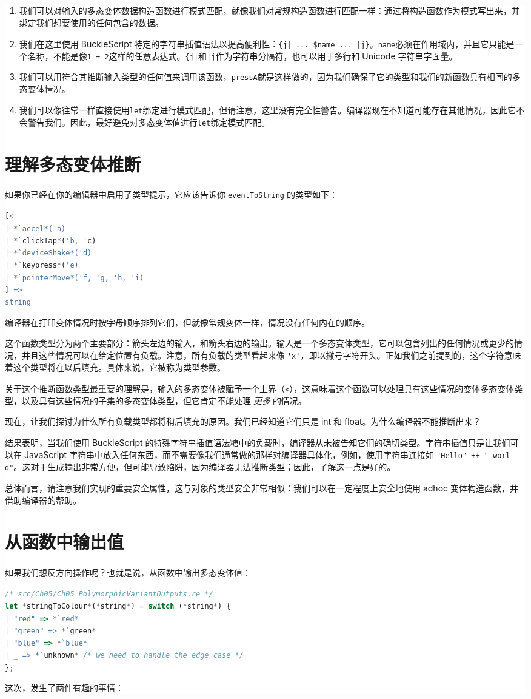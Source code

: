 1.  我们可以对输入的多态变体数据构造函数进行模式匹配，就像我们对常规构造函数进行匹配一样：通过将构造函数作为模式写出来，并绑定我们想要使用的任何包含的数据。

1.  我们在这里使用 BuckleScript 特定的字符串插值语法以提高便利性：`{j| ... $name ... |j}`。`name`必须在作用域内，并且它只能是一个名称，不能是像`1 + 2`这样的任意表达式。`{j|`和`|j`作为字符串分隔符，也可以用于多行和 Unicode 字符串字面量。

1.  我们可以用符合其推断输入类型的任何值来调用该函数，`pressA`就是这样做的，因为我们确保了它的类型和我们的新函数具有相同的多态变体情况。

1.  我们可以像往常一样直接使用`let`绑定进行模式匹配，但请注意，这里没有完全性警告。编译器现在不知道可能存在其他情况，因此它不会警告我们。因此，最好避免对多态变体值进行`let`绑定模式匹配。

# 理解多态变体推断

如果你已经在你的编辑器中启用了类型提示，它应该告诉你 `eventToString` 的类型如下：

```js
[<
| *`accel*('a)
| *`clickTap*('b, 'c)
| *`deviceShake*('d)
| *`keypress*('e)
| *`pointerMove*('f, 'g, 'h, 'i)
] =>
string
```

编译器在打印变体情况时按字母顺序排列它们，但就像常规变体一样，情况没有任何内在的顺序。

这个函数类型分为两个主要部分：箭头左边的输入，和箭头右边的输出。输入是一个多态变体类型，它可以包含列出的任何情况或更少的情况，并且这些情况可以在给定位置有负载。注意，所有负载的类型看起来像 `'x'`，即以撇号字符开头。正如我们之前提到的，这个字符意味着这个类型将在以后填充。具体来说，它被称为类型参数。

关于这个推断函数类型最重要的理解是，输入的多态变体被赋予一个上界（`<`），这意味着这个函数可以处理具有这些情况的变体多态变体类型，以及具有这些情况的子集的多态变体类型，但它肯定不能处理 *更多* 的情况。

现在，让我们探讨为什么所有负载类型都将稍后填充的原因。我们已经知道它们只是 int 和 float。为什么编译器不能推断出来？

结果表明，当我们使用 BuckleScript 的特殊字符串插值语法糖中的负载时，编译器从未被告知它们的确切类型。字符串插值只是让我们可以在 JavaScript 字符串中放入任何东西，而不需要像我们通常做的那样对编译器具体化，例如，使用字符串连接如 `"Hello" ++ " world"`。这对于生成输出非常方便，但可能导致陷阱，因为编译器无法推断类型；因此，了解这一点是好的。

总体而言，请注意我们实现的重要安全属性，这与对象的类型安全非常相似：我们可以在一定程度上安全地使用 adhoc 变体构造函数，并借助编译器的帮助。

# 从函数中输出值

如果我们想反方向操作呢？也就是说，从函数中输出多态变体值：

```js
/* src/Ch05/Ch05_PolymorphicVariantOutputs.re */
let *stringToColour*(*string*) = switch (*string*) {
| "red" => *`red*
| "green" => *`green*
| "blue" => *`blue*
| _ => *`unknown* /* we need to handle the edge case */
};
```

这次，发生了两件有趣的事情：
